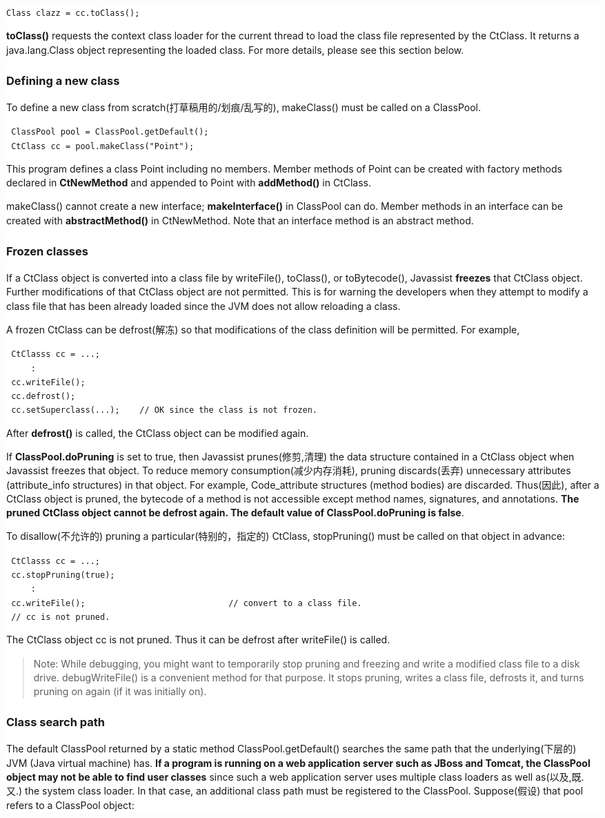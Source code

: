     Class clazz = cc.toClass();
 **toClass()** requests the context class loader for the current thread to load the class file represented by the CtClass. It returns a java.lang.Class object representing the loaded class. For more details, please see this section below.
 
 ### Defining a new class
 To define a new class from scratch(打草稿用的/划痕/乱写的), makeClass() must be called on a ClassPool.
 
     ClassPool pool = ClassPool.getDefault();
     CtClass cc = pool.makeClass("Point");
 This program defines a class Point including no members. Member methods of Point can be created with factory methods declared in **CtNewMethod** and appended to Point with **addMethod()** in CtClass.
 
 makeClass() cannot create a new interface; **makeInterface()** in ClassPool can do. Member methods in an interface can be created with **abstractMethod()** in CtNewMethod. Note that an interface method is an abstract method.
 
 ### Frozen classes
 If a CtClass object is converted into a class file by writeFile(), toClass(), or toBytecode(), Javassist **freezes** that CtClass object. Further modifications of that CtClass object are not permitted. This is for warning the developers when they attempt to modify a class file that has been already loaded since the JVM does not allow reloading a class.
 
 A frozen CtClass can be defrost(解冻) so that modifications of the class definition will be permitted. For example,
 
     CtClasss cc = ...;
         :
     cc.writeFile();
     cc.defrost();
     cc.setSuperclass(...);    // OK since the class is not frozen.
 After **defrost()** is called, the CtClass object can be modified again.
 
 If **ClassPool.doPruning** is set to true, then Javassist prunes(修剪,清理) the data structure contained in a CtClass object when Javassist freezes that object. To reduce memory consumption(减少内存消耗), pruning discards(丢弃) unnecessary attributes (attribute_info structures) in that object. For example, Code_attribute structures (method bodies) are discarded. Thus(因此), after a CtClass object is pruned, the bytecode of a method is not accessible except method names, signatures, and annotations. **The pruned CtClass object cannot be defrost again. The default value of ClassPool.doPruning is false**.
 
 To disallow(不允许的) pruning a particular(特别的，指定的) CtClass, stopPruning() must be called on that object in advance:
 
     CtClasss cc = ...;
     cc.stopPruning(true);
         :
     cc.writeFile();                             // convert to a class file.
     // cc is not pruned.
 The CtClass object cc is not pruned. Thus it can be defrost after writeFile() is called.
 
 >Note: While debugging, you might want to temporarily stop pruning and freezing and write a modified class file to a disk drive. debugWriteFile() is a convenient method for that purpose. It stops pruning, writes a class file, defrosts it, and turns pruning on again (if it was initially on).
 
 ### Class search path
 The default ClassPool returned by a static method ClassPool.getDefault() searches the same path that the underlying(下层的) JVM (Java virtual machine) has. **If a program is running on a web application server such as JBoss and Tomcat, the ClassPool object may not be able to find user classes** since such a web application server uses multiple class loaders as well as(以及,既.又.) the system class loader. In that case, an additional class path must be registered to the ClassPool. Suppose(假设) that pool refers to a ClassPool object:
 